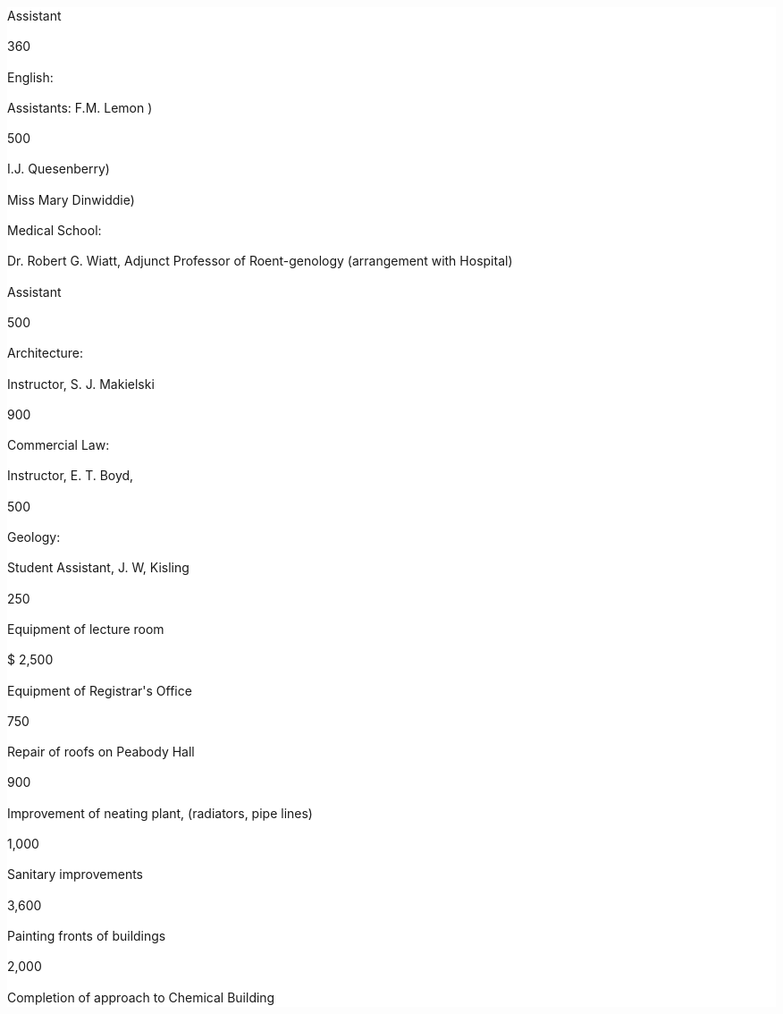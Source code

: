 Assistant

360

English:

Assistants: F.M. Lemon )

500

I.J. Quesenberry)

Miss Mary Dinwiddie)

Medical School:

Dr. Robert G. Wiatt, Adjunct Professor of Roent-genology (arrangement with Hospital)

Assistant

500

Architecture:

Instructor, S. J. Makielski

900

Commercial Law:

Instructor, E. T. Boyd,

500

Geology:

Student Assistant, J. W, Kisling

250

Equipment of lecture room

$ 2,500

Equipment of Registrar's Office

750

Repair of roofs on Peabody Hall

900

Improvement of neating plant, (radiators, pipe lines)

1,000

Sanitary improvements

3,600

Painting fronts of buildings

2,000

Completion of approach to Chemical Building
